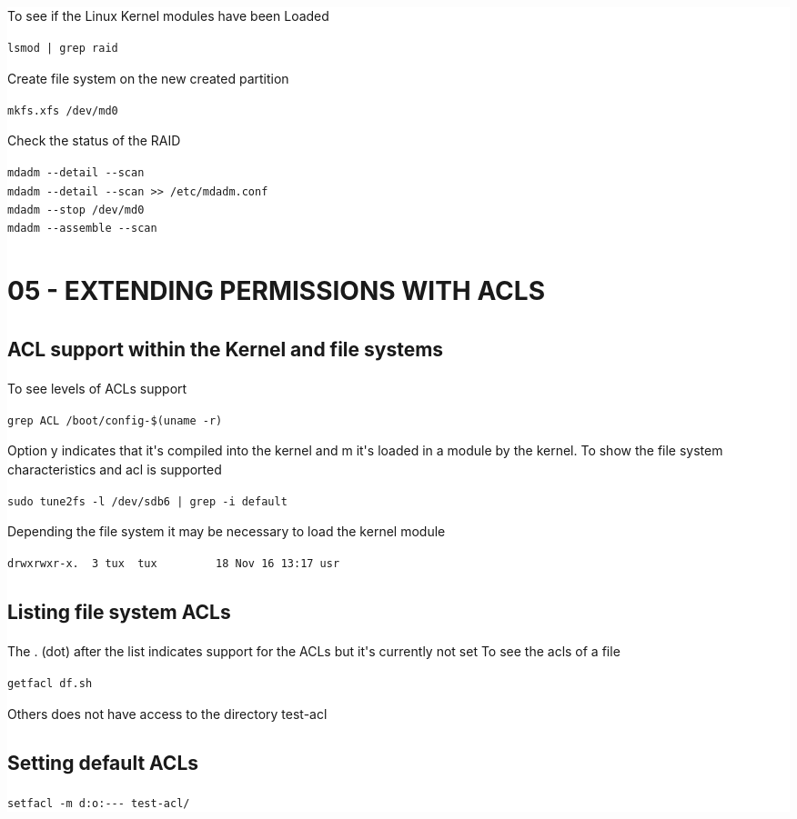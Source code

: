 To see if the Linux Kernel modules have been Loaded

```console
lsmod | grep raid
```

Create file system on the new created partition

```console
mkfs.xfs /dev/md0
```

Check the status of the RAID 

```console
mdadm --detail --scan
mdadm --detail --scan >> /etc/mdadm.conf
mdadm --stop /dev/md0
mdadm --assemble --scan 
```

# 05 - EXTENDING PERMISSIONS WITH ACLS

## ACL support within the Kernel and file systems

To see levels of ACLs support

```console
grep ACL /boot/config-$(uname -r)
```

Option y indicates that it's compiled into the kernel and m it's loaded in a module by the kernel. 
To show the file system characteristics and acl is supported

```console
sudo tune2fs -l /dev/sdb6 | grep -i default
```

Depending the file system it may be necessary to load the kernel module
```console
drwxrwxr-x.  3 tux  tux         18 Nov 16 13:17 usr
```

## Listing file system ACLs
The . (dot) after the list indicates support for the ACLs but it's currently not set
To see the acls of a file

```console
getfacl df.sh
```

Others does not have access to the directory test-acl

## Setting default ACLs

```console
setfacl -m d:o:--- test-acl/
```
